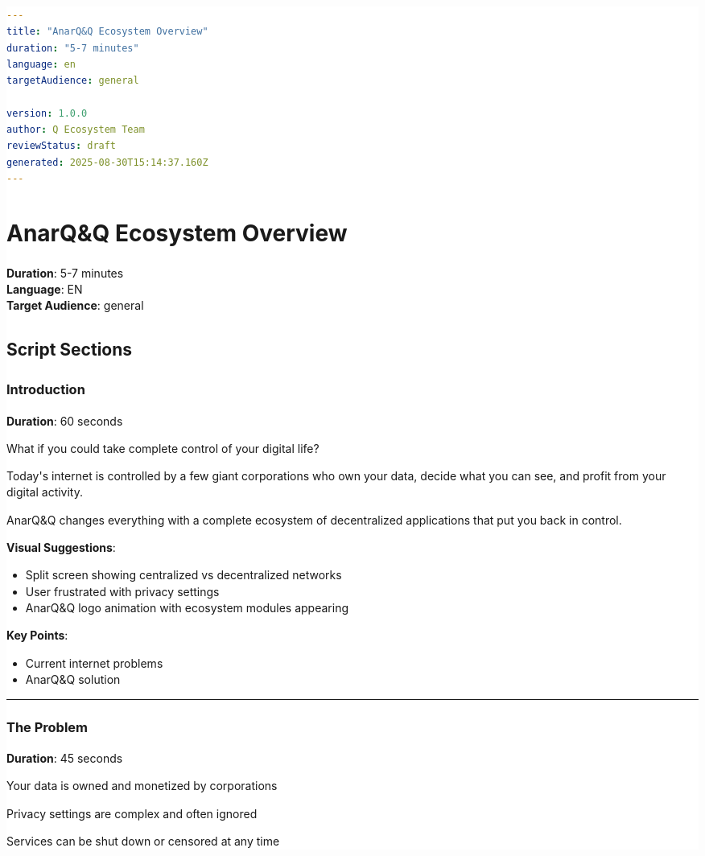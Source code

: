 ```yaml
---
title: "AnarQ&Q Ecosystem Overview"
duration: "5-7 minutes"
language: en
targetAudience: general

version: 1.0.0
author: Q Ecosystem Team
reviewStatus: draft
generated: 2025-08-30T15:14:37.160Z
---
```


# AnarQ&Q Ecosystem Overview

**Duration**: 5-7 minutes  
**Language**: EN  
**Target Audience**: general  


## Script Sections

### Introduction
**Duration**: 60 seconds

What if you could take complete control of your digital life?

Today's internet is controlled by a few giant corporations who own your data, decide what you can see, and profit from your digital activity.

AnarQ&Q changes everything with a complete ecosystem of decentralized applications that put you back in control.

**Visual Suggestions**:
- Split screen showing centralized vs decentralized networks
- User frustrated with privacy settings
- AnarQ&Q logo animation with ecosystem modules appearing

**Key Points**:
- Current internet problems
- AnarQ&Q solution

---

### The Problem
**Duration**: 45 seconds

Your data is owned and monetized by corporations

Privacy settings are complex and often ignored

Services can be shut down or censored at any time
